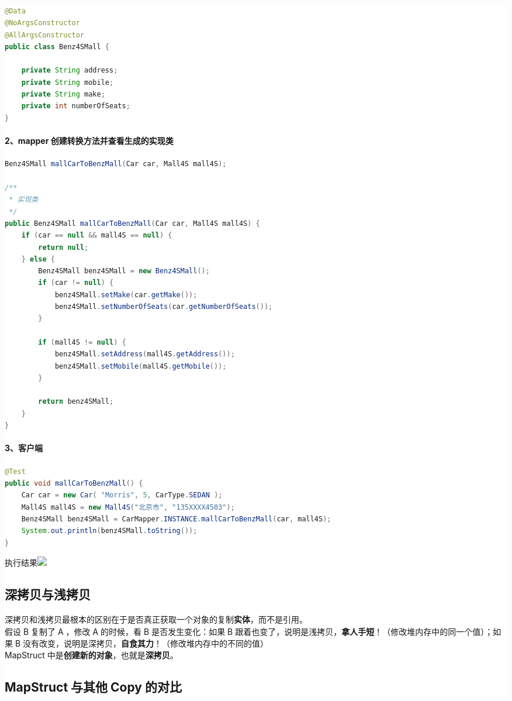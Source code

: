 ```java
@Data
@NoArgsConstructor
@AllArgsConstructor
public class Benz4SMall {

    private String address;
    private String mobile;
    private String make;
    private int numberOfSeats;
}
```
<a name="w4xz7"></a>
#### 2、mapper 创建转换方法并查看生成的实现类
```java
Benz4SMall mallCarToBenzMall(Car car, Mall4S mall4S);

/**
 * 实现类
 */
public Benz4SMall mallCarToBenzMall(Car car, Mall4S mall4S) {
    if (car == null && mall4S == null) {
        return null;
    } else {
        Benz4SMall benz4SMall = new Benz4SMall();
        if (car != null) {
            benz4SMall.setMake(car.getMake());
            benz4SMall.setNumberOfSeats(car.getNumberOfSeats());
        }

        if (mall4S != null) {
            benz4SMall.setAddress(mall4S.getAddress());
            benz4SMall.setMobile(mall4S.getMobile());
        }

        return benz4SMall;
    }
}
```
<a name="QqvYO"></a>
#### 3、客户端
```java
@Test
public void mallCarToBenzMall() {
    Car car = new Car( "Morris", 5, CarType.SEDAN );
    Mall4S mall4S = new Mall4S("北京市", "135XXXX4503");
    Benz4SMall benz4SMall = CarMapper.INSTANCE.mallCarToBenzMall(car, mall4S);
    System.out.println(benz4SMall.toString());
}
```
执行结果![](https://cdn.nlark.com/yuque/0/2023/png/396745/1679550087417-10e10feb-5261-4bcd-93b2-9ec3be26f532.png#averageHue=%232e2d2d&clientId=u2eed58f2-c92f-4&from=paste&id=u04decaa5&originHeight=268&originWidth=1072&originalType=url&ratio=2.5&rotation=0&showTitle=false&status=done&style=none&taskId=u25349cca-efe0-4c23-90ff-808ea0a5015&title=)
<a name="iiynK"></a>
## 深拷贝与浅拷贝
深拷贝和浅拷贝最根本的区别在于是否真正获取一个对象的复制**实体**，而不是引用。<br />假设 B 复制了 A ，修改 A 的时候，看 B 是否发生变化：如果 B 跟着也变了，说明是浅拷贝，**拿人手短**！（修改堆内存中的同一个值）；如果 B 没有改变，说明是深拷贝，**自食其力**！（修改堆内存中的不同的值）<br />MapStruct 中是**创建新的对象**，也就是**深拷贝**。
<a name="cQIm5"></a>
## MapStruct 与其他 Copy 的对比